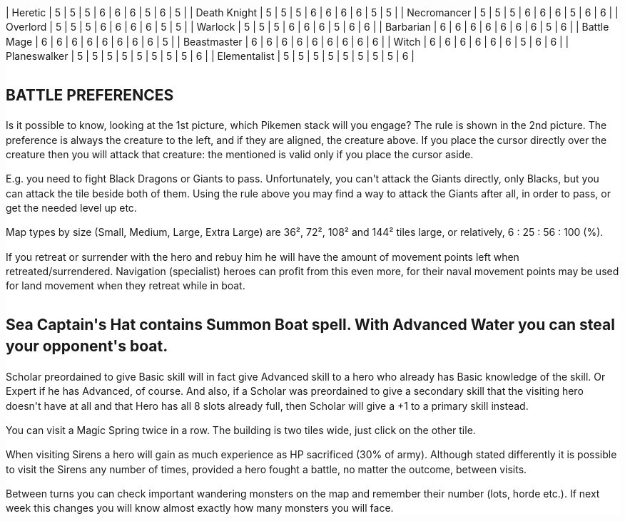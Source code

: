 | Heretic      | 5      | 5       | 5     | 6       | 6          | 6       | 5          | 6        | 5       |
| Death Knight | 5      | 5       | 5     | 6       | 6          | 6       | 6          | 5        | 5       |
| Necromancer  | 5      | 5       | 5     | 6       | 6          | 6       | 5          | 6        | 6       |
| Overlord     | 5      | 5       | 5     | 6       | 6          | 6       | 6          | 5        | 5       |
| Warlock      | 5      | 5       | 5     | 6       | 6          | 6       | 5          | 6        | 6       |
| Barbarian    | 6      | 6       | 6     | 6       | 6          | 6       | 6          | 5        | 6       |
| Battle Mage  | 6      | 6       | 6     | 6       | 6          | 6       | 6          | 6        | 5       |
| Beastmaster  | 6      | 6       | 6     | 6       | 6          | 6       | 6          | 6        | 6       |
| Witch        | 6      | 6       | 6     | 6       | 6          | 6       | 5          | 6        | 6       |
| Planeswalker | 5      | 5       | 5     | 5       | 5          | 5       | 5          | 5        | 6       |
| Elementalist | 5      | 5       | 5     | 5       | 5          | 5       | 5          | 5        | 6       |

## BATTLE PREFERENCES

Is it possible to know, looking at the 1st picture, which Pikemen stack will you engage? The rule is shown in the 2nd picture. The preference is always the creature to the left, and if they are aligned, the creature above. If you place the cursor directly over the creature then you will attack that creature: the mentioned is valid only if you place the cursor aside.

E.g. you need to fight Black Dragons or Giants to pass. Unfortunately, you can't attack the Giants directly, only Blacks, but you can attack the tile beside both of them. Using the rule above you may find a way to attack the Giants after all, in order to pass, or get the needed level up etc.

Map types by size (Small, Medium, Large, Extra Large) are 36², 72², 108² and 144² tiles large, or relatively, 6 : 25 : 56 : 100 (%).

If you retreat or surrender with the hero and rebuy him he will have the amount of movement points left when retreated/surrendered. Navigation (specialist) heroes can profit from this even more, for their naval movement points may be used for land movement when they retreat while in boat.

Sea Captain's Hat contains Summon Boat spell. With Advanced Water you can steal your opponent's boat.
---
Scholar preordained to give Basic skill will in fact give Advanced skill to a hero who already has Basic knowledge of the skill. Or Expert if he has Advanced, of course. And also, if a Scholar was preordained to give a secondary skill that the visiting hero doesn't have at all and that Hero has all 8 slots already full, then Scholar will give a +1 to a primary skill instead.

You can visit a Magic Spring twice in a row. The building is two tiles wide, just click on the other tile.

When visiting Sirens a hero will gain as much experience as HP sacrificed (30% of army). Although stated differently it is possible to visit the Sirens any number of times, provided a hero fought a battle, no matter the outcome, between visits.

Between turns you can check important wandering monsters on the map and remember their number (lots, horde etc.). If next week this changes you will know almost exactly how many monsters you will face.
